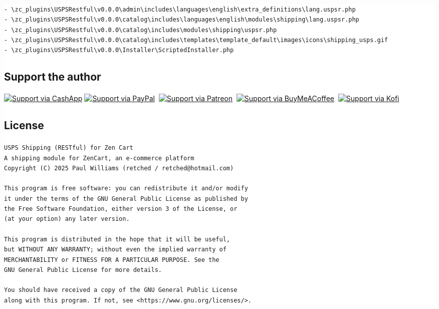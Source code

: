 ``` text
- \zc_plugins\USPSRestful\v0.0.0\admin\includes\languages\english\extra_definitions\lang.uspsr.php
- \zc_plugins\USPSRestful\v0.0.0\catalog\includes\languages\english\modules\shipping\lang.uspsr.php
- \zc_plugins\USPSRestful\v0.0.0\catalog\includes\modules\shipping\uspsr.php
- \zc_plugins\USPSRestful\v0.0.0\catalog\includes\templates\template_default\images\icons\shipping_usps.gif
- \zc_plugins\USPSRestful\v0.0.0\Installer\ScriptedInstaller.php
```

## Support the author


[![Support via CashApp](https://img.shields.io/badge/cashapp-green?style=flat&logo=cashapp&logoColor=white&logoSize=auto&labelColor=black&color=purple&link=https%3A%2F%2Fcash.app%2Fretched)](https://cash.app/$retched) [![Support via PayPal](https://img.shields.io/badge/paypal-blue?style=flat&logo=paypal&logoColor=white&logoSize=auto&labelColor=black&color=purple)](https://paypal.me/retched)  [![Support via Patreon](https://img.shields.io/badge/patreon-white?style=flat&logo=patreon&logoColor=white&labelColor=black&color=purple&link=https%3A%2F%2Fwww.patreon.com%2Fretched)](https://www.patreon.com/retched)  [![Support via BuyMeACoffee](https://img.shields.io/badge/buymeacoffee-white?style=flat&logo=buymeacoffee&logoColor=white&labelColor=black&color=purple&link=https%3A%2F%2Fbuymeacoffee.com%2Fretched)](https://buymeacoffee.com/retched)  [![Support via Kofi](https://img.shields.io/badge/kofi-white?style=flat&logo=buymeacoffee&logoColor=white&labelColor=black&color=purple&link=https%3A%2F%2Fkofi.com%2Fretched)](https://kofi.com/retched)  

## License

``` text
USPS Shipping (RESTful) for Zen Cart
A shipping module for ZenCart, an e-commerce platform
Copyright (C) 2025 Paul Williams (retched / retched@hotmail.com)

This program is free software: you can redistribute it and/or modify
it under the terms of the GNU General Public License as published by
the Free Software Foundation, either version 3 of the License, or
(at your option) any later version.

This program is distributed in the hope that it will be useful,
but WITHOUT ANY WARRANTY; without even the implied warranty of
MERCHANTABILITY or FITNESS FOR A PARTICULAR PURPOSE. See the
GNU General Public License for more details.

You should have received a copy of the GNU General Public License
along with this program. If not, see <https://www.gnu.org/licenses/>.
```
